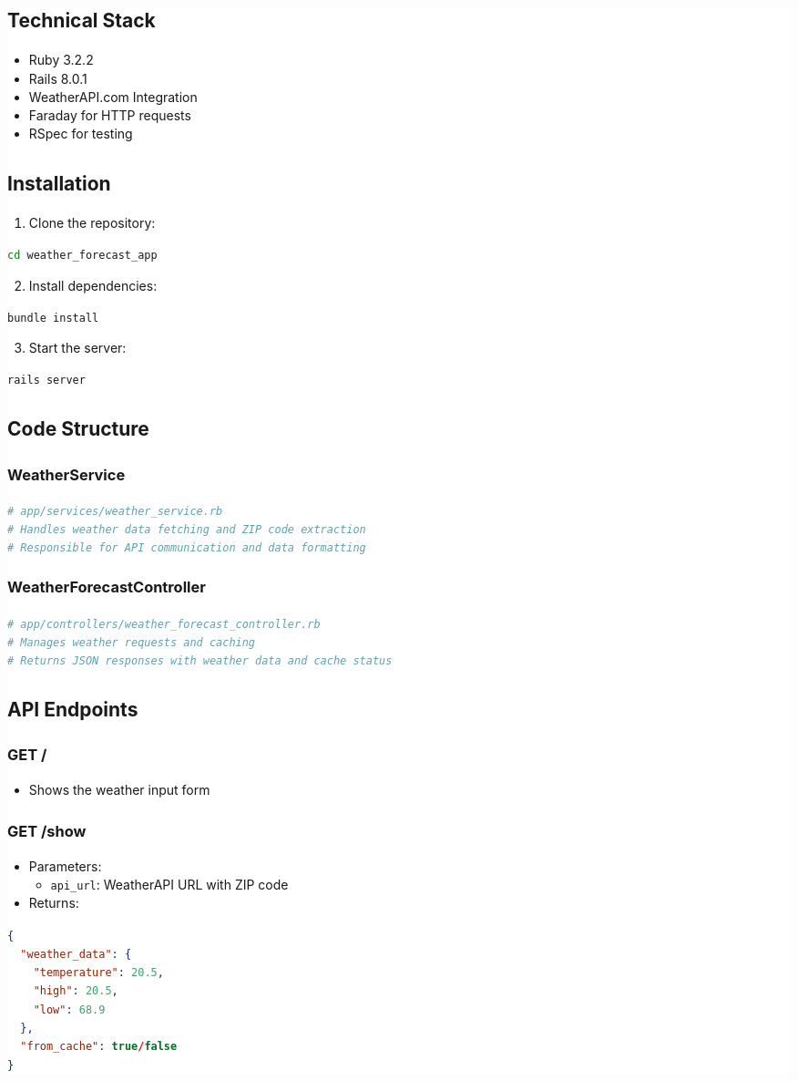 ## Technical Stack

- Ruby 3.2.2
- Rails 8.0.1
- WeatherAPI.com Integration
- Faraday for HTTP requests
- RSpec for testing

## Installation

1. Clone the repository:
```bash
cd weather_forecast_app
```

2. Install dependencies:
```bash
bundle install
```

3. Start the server:
```bash
rails server
```

## Code Structure

### WeatherService
```ruby
# app/services/weather_service.rb
# Handles weather data fetching and ZIP code extraction
# Responsible for API communication and data formatting
```

### WeatherForecastController
```ruby
# app/controllers/weather_forecast_controller.rb
# Manages weather requests and caching
# Returns JSON responses with weather data and cache status
```

## API Endpoints

### GET /
- Shows the weather input form

### GET /show
- Parameters: 
  - `api_url`: WeatherAPI URL with ZIP code
- Returns:
```json
{
  "weather_data": {
    "temperature": 20.5,
    "high": 20.5,
    "low": 68.9
  },
  "from_cache": true/false
}
```
